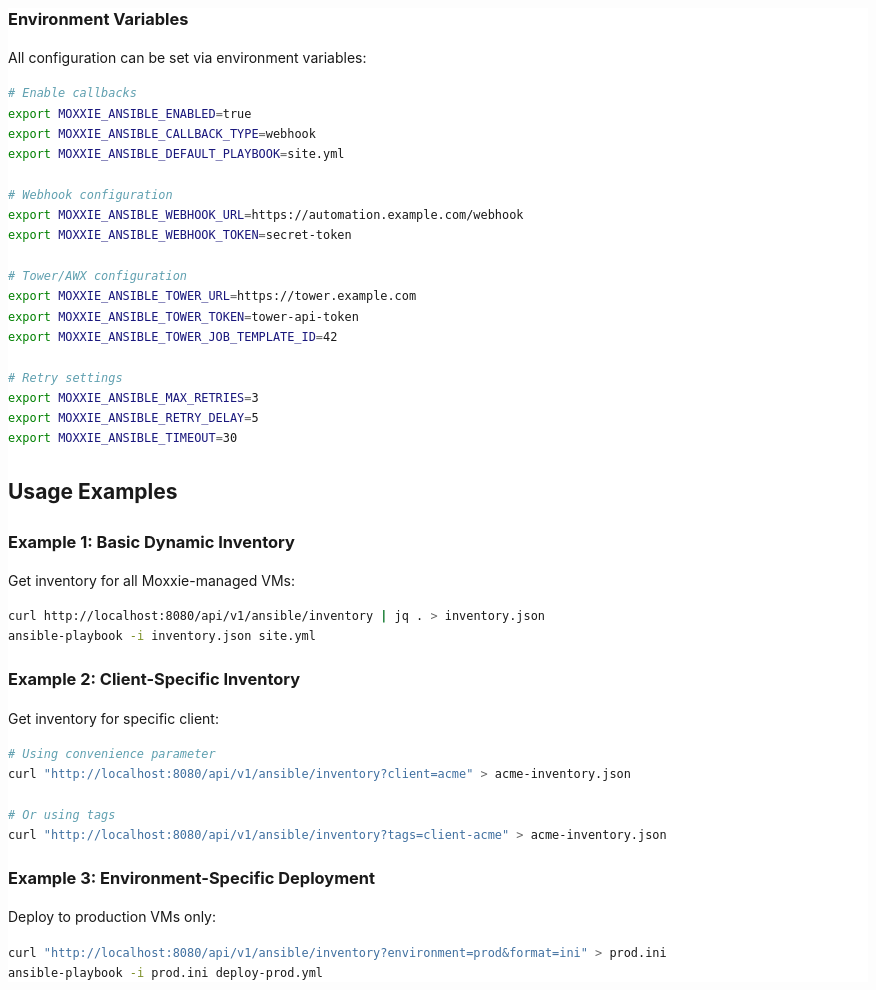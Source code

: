 ### Environment Variables

All configuration can be set via environment variables:

```bash
# Enable callbacks
export MOXXIE_ANSIBLE_ENABLED=true
export MOXXIE_ANSIBLE_CALLBACK_TYPE=webhook
export MOXXIE_ANSIBLE_DEFAULT_PLAYBOOK=site.yml

# Webhook configuration
export MOXXIE_ANSIBLE_WEBHOOK_URL=https://automation.example.com/webhook
export MOXXIE_ANSIBLE_WEBHOOK_TOKEN=secret-token

# Tower/AWX configuration
export MOXXIE_ANSIBLE_TOWER_URL=https://tower.example.com
export MOXXIE_ANSIBLE_TOWER_TOKEN=tower-api-token
export MOXXIE_ANSIBLE_TOWER_JOB_TEMPLATE_ID=42

# Retry settings
export MOXXIE_ANSIBLE_MAX_RETRIES=3
export MOXXIE_ANSIBLE_RETRY_DELAY=5
export MOXXIE_ANSIBLE_TIMEOUT=30
```

## Usage Examples

### Example 1: Basic Dynamic Inventory

Get inventory for all Moxxie-managed VMs:

```bash
curl http://localhost:8080/api/v1/ansible/inventory | jq . > inventory.json
ansible-playbook -i inventory.json site.yml
```

### Example 2: Client-Specific Inventory

Get inventory for specific client:

```bash
# Using convenience parameter
curl "http://localhost:8080/api/v1/ansible/inventory?client=acme" > acme-inventory.json

# Or using tags
curl "http://localhost:8080/api/v1/ansible/inventory?tags=client-acme" > acme-inventory.json
```

### Example 3: Environment-Specific Deployment

Deploy to production VMs only:

```bash
curl "http://localhost:8080/api/v1/ansible/inventory?environment=prod&format=ini" > prod.ini
ansible-playbook -i prod.ini deploy-prod.yml
```
